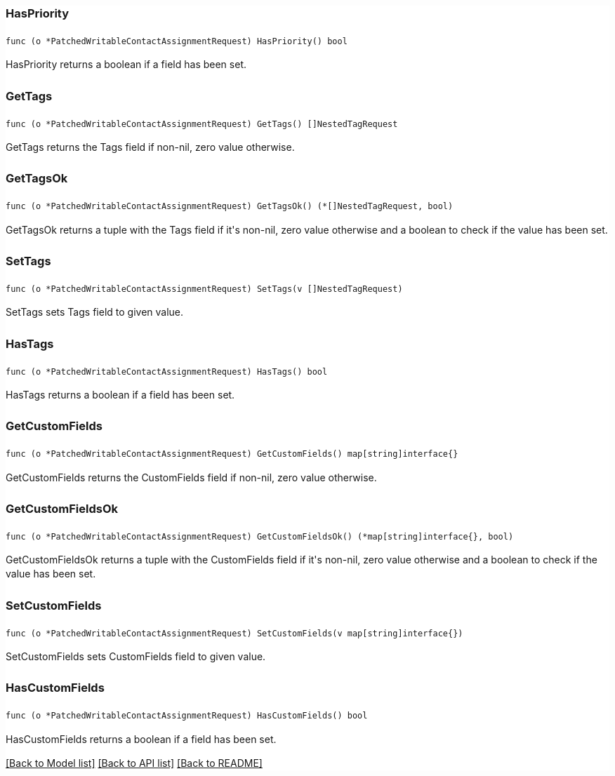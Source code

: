 ### HasPriority

`func (o *PatchedWritableContactAssignmentRequest) HasPriority() bool`

HasPriority returns a boolean if a field has been set.

### GetTags

`func (o *PatchedWritableContactAssignmentRequest) GetTags() []NestedTagRequest`

GetTags returns the Tags field if non-nil, zero value otherwise.

### GetTagsOk

`func (o *PatchedWritableContactAssignmentRequest) GetTagsOk() (*[]NestedTagRequest, bool)`

GetTagsOk returns a tuple with the Tags field if it's non-nil, zero value otherwise
and a boolean to check if the value has been set.

### SetTags

`func (o *PatchedWritableContactAssignmentRequest) SetTags(v []NestedTagRequest)`

SetTags sets Tags field to given value.

### HasTags

`func (o *PatchedWritableContactAssignmentRequest) HasTags() bool`

HasTags returns a boolean if a field has been set.

### GetCustomFields

`func (o *PatchedWritableContactAssignmentRequest) GetCustomFields() map[string]interface{}`

GetCustomFields returns the CustomFields field if non-nil, zero value otherwise.

### GetCustomFieldsOk

`func (o *PatchedWritableContactAssignmentRequest) GetCustomFieldsOk() (*map[string]interface{}, bool)`

GetCustomFieldsOk returns a tuple with the CustomFields field if it's non-nil, zero value otherwise
and a boolean to check if the value has been set.

### SetCustomFields

`func (o *PatchedWritableContactAssignmentRequest) SetCustomFields(v map[string]interface{})`

SetCustomFields sets CustomFields field to given value.

### HasCustomFields

`func (o *PatchedWritableContactAssignmentRequest) HasCustomFields() bool`

HasCustomFields returns a boolean if a field has been set.


[[Back to Model list]](../README.md#documentation-for-models) [[Back to API list]](../README.md#documentation-for-api-endpoints) [[Back to README]](../README.md)


